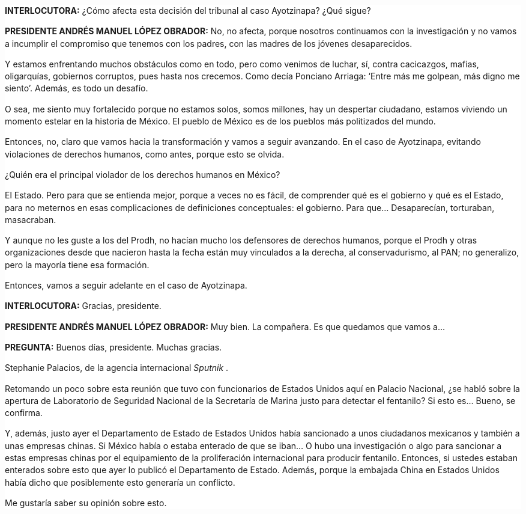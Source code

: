 **INTERLOCUTORA:** ¿Cómo afecta esta decisión del tribunal al caso Ayotzinapa?
¿Qué sigue?

**PRESIDENTE ANDRÉS MANUEL LÓPEZ OBRADOR:** No, no afecta, porque nosotros
continuamos con la investigación y no vamos a incumplir el compromiso que
tenemos con los padres, con las madres de los jóvenes desaparecidos.

Y estamos enfrentando muchos obstáculos como en todo, pero como venimos de
luchar, sí, contra cacicazgos, mafias, oligarquías, gobiernos corruptos, pues
hasta nos crecemos. Como decía Ponciano Arriaga: ‘Entre más me golpean, más
digno me siento’. Además, es todo un desafío.

O sea, me siento muy fortalecido porque no estamos solos, somos millones, hay
un despertar ciudadano, estamos viviendo un momento estelar en la historia de
México. El pueblo de México es de los pueblos más politizados del mundo.

Entonces, no, claro que vamos hacia la transformación y vamos a seguir
avanzando. En el caso de Ayotzinapa, evitando violaciones de derechos humanos,
como antes, porque esto se olvida.

¿Quién era el principal violador de los derechos humanos en México?

El Estado. Pero para que se entienda mejor, porque a veces no es fácil, de
comprender qué es el gobierno y qué es el Estado, para no meternos en esas
complicaciones de definiciones conceptuales: el gobierno. Para que…
Desaparecían, torturaban, masacraban.

Y aunque no les guste a los del Prodh, no hacían mucho los defensores de
derechos humanos, porque el Prodh y otras organizaciones desde que nacieron
hasta la fecha están muy vinculados a la derecha, al conservadurismo, al PAN;
no generalizo, pero la mayoría tiene esa formación.

Entonces, vamos a seguir adelante en el caso de Ayotzinapa.

**INTERLOCUTORA:** Gracias, presidente.

**PRESIDENTE ANDRÉS MANUEL LÓPEZ OBRADOR:** Muy bien. La compañera. Es que
quedamos que vamos a…

**PREGUNTA:** Buenos días, presidente. Muchas gracias.

Stephanie Palacios, de la agencia internacional _Sputnik_ .

Retomando un poco sobre esta reunión que tuvo con funcionarios de Estados
Unidos aquí en Palacio Nacional, ¿se habló sobre la apertura de Laboratorio de
Seguridad Nacional de la Secretaría de Marina justo para detectar el
fentanilo? Si esto es… Bueno, se confirma.

Y, además, justo ayer el Departamento de Estado de Estados Unidos había
sancionado a unos ciudadanos mexicanos y también a unas empresas chinas. Si
México había o estaba enterado de que se iban… O hubo una investigación o algo
para sancionar a estas empresas chinas por el equipamiento de la proliferación
internacional para producir fentanilo. Entonces, si ustedes estaban enterados
sobre esto que ayer lo publicó el Departamento de Estado. Además, porque la
embajada China en Estados Unidos había dicho que posiblemente esto generaría
un conflicto.

Me gustaría saber su opinión sobre esto.
